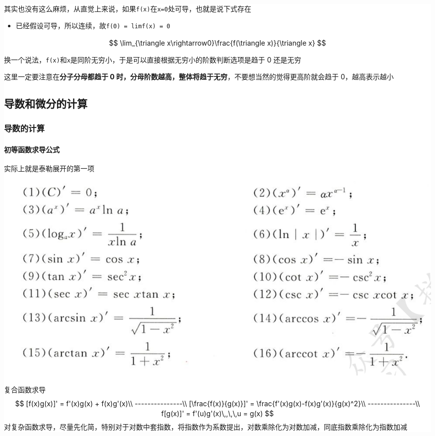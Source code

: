 其实也没有这么麻烦，从直觉上来说，如果`f(x)`在`x=0`处可导，也就是说下式存在

- 已经假设可导，所以连续，故`f(0) = limf(x) = 0`

$$
\lim_{\triangle x\rightarrow0}\frac{f(\triangle x)}{\triangle x}
$$

换一个说法，`f(x)`和`x`是同阶无穷小，于是可以直接根据无穷小的阶数判断选项是趋于 0 还是无穷

这里一定要注意在**分子分母都趋于 0 时，分母阶数越高，整体将趋于无穷**，不要想当然的觉得更高阶就会趋于 0，越高表示越小

## 导数和微分的计算

### 导数的计算

#### 初等函数求导公式

实际上就是泰勒展开的第一项

<img src="./assets/image-20230206141440813.png">

复合函数求导
$$
[f(x)g(x)]' = f'(x)g(x) + f(x)g'(x)\\
---------------\\
[\frac{f(x)}{g(x)}]' = \frac{f'(x)g(x)-f(x)g'(x)}{g(x)^2}\\
---------------\\
f[g(x)]' = f'(u)g'(x)\,,\,\,u = g(x)
$$
对复杂函数求导，尽量先化简，特别对于对数中套指数，将指数作为系数提出，对数乘除化为对数加减，同底指数乘除化为指数加减
